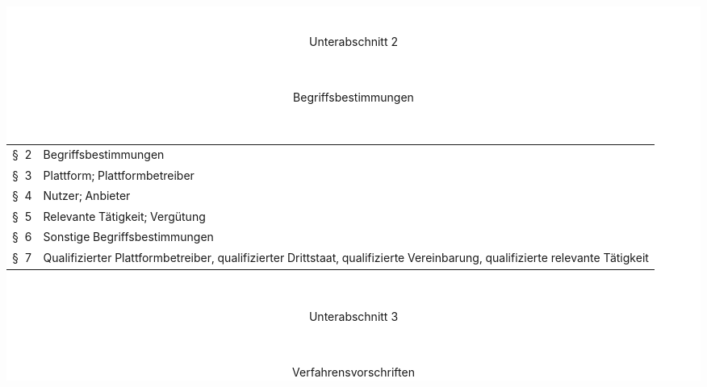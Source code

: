  

</div>

<div class="S0" style="text-align:center;">

Unterabschnitt 2

</div>

<div class="jurAbsatz">

 

</div>

<div class="S0" style="text-align:center;">

Begriffsbestimmungen

</div>

<div class="jurAbsatz">

 

</div>

|      |                                                                                                                             |
| :--- | :-------------------------------------------------------------------------------------------------------------------------- |
| §  2 | Begriffsbestimmungen                                                                                                        |
| §  3 | Plattform; Plattformbetreiber                                                                                               |
| §  4 | Nutzer; Anbieter                                                                                                            |
| §  5 | Relevante Tätigkeit; Vergütung                                                                                              |
| §  6 | Sonstige Begriffsbestimmungen                                                                                               |
| §  7 | Qualifizierter Plattformbetreiber, qualifizierter Drittstaat, qualifizierte Vereinbarung, qualifizierte relevante Tätigkeit |

<div class="jurAbsatz">

 

</div>

<div class="S0" style="text-align:center;">

Unterabschnitt 3

</div>

<div class="jurAbsatz">

 

</div>

<div class="S0" style="text-align:center;">

Verfahrensvorschriften

</div>
